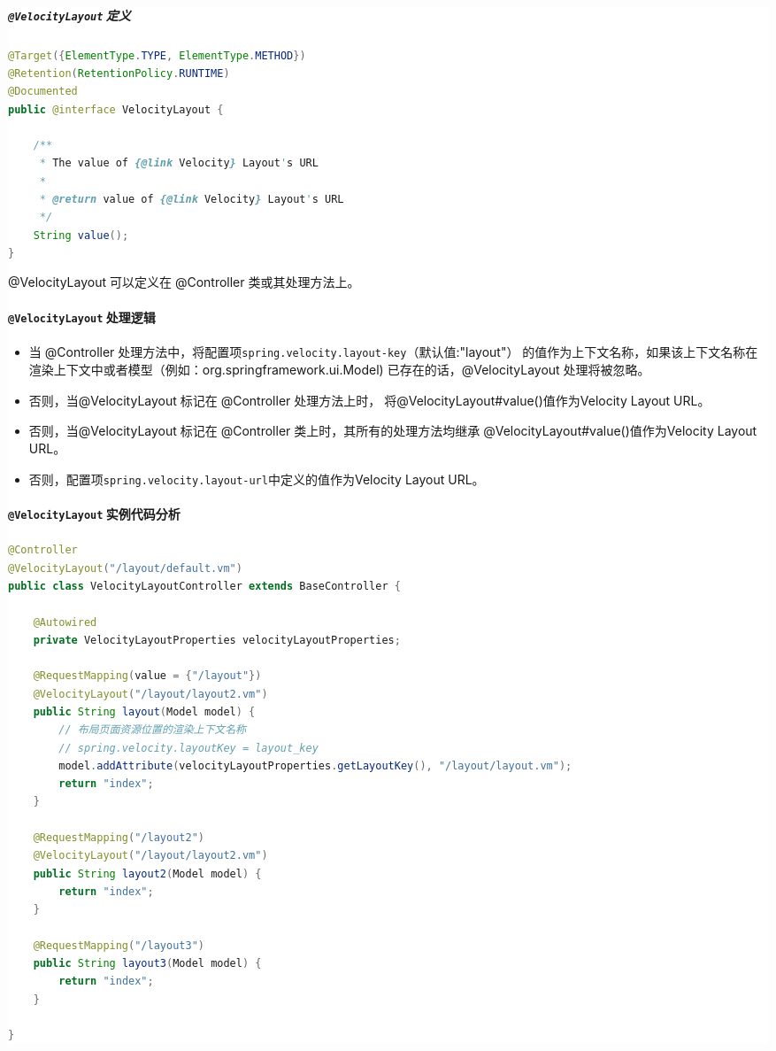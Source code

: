 
##### `@VelocityLayout` 定义

````java
@Target({ElementType.TYPE, ElementType.METHOD})
@Retention(RetentionPolicy.RUNTIME)
@Documented
public @interface VelocityLayout {

    /**
     * The value of {@link Velocity} Layout's URL
     *
     * @return value of {@link Velocity} Layout's URL
     */
    String value();
}
````

@VelocityLayout 可以定义在 @Controller 类或其处理方法上。


#### `@VelocityLayout` 处理逻辑

* 当 @Controller 处理方法中，将配置项`spring.velocity.layout-key`（默认值:"layout"）
的值作为上下文名称，如果该上下文名称在渲染上下文中或者模型（例如：org.springframework.ui.Model)
已存在的话，@VelocityLayout 处理将被忽略。

* 否则，当@VelocityLayout 标记在 @Controller 处理方法上时，
将@VelocityLayout#value()值作为Velocity Layout URL。

* 否则，当@VelocityLayout 标记在 @Controller 类上时，其所有的处理方法均继承
@VelocityLayout#value()值作为Velocity Layout URL。

* 否则，配置项`spring.velocity.layout-url`中定义的值作为Velocity Layout URL。


#### `@VelocityLayout` 实例代码分析

````java
@Controller
@VelocityLayout("/layout/default.vm")
public class VelocityLayoutController extends BaseController {

    @Autowired
    private VelocityLayoutProperties velocityLayoutProperties;

    @RequestMapping(value = {"/layout"})
    @VelocityLayout("/layout/layout2.vm")
    public String layout(Model model) {
        // 布局页面资源位置的渲染上下文名称
        // spring.velocity.layoutKey = layout_key
        model.addAttribute(velocityLayoutProperties.getLayoutKey(), "/layout/layout.vm");
        return "index";
    }

    @RequestMapping("/layout2")
    @VelocityLayout("/layout/layout2.vm")
    public String layout2(Model model) {
        return "index";
    }

    @RequestMapping("/layout3")
    public String layout3(Model model) {
        return "index";
    }

}
````
